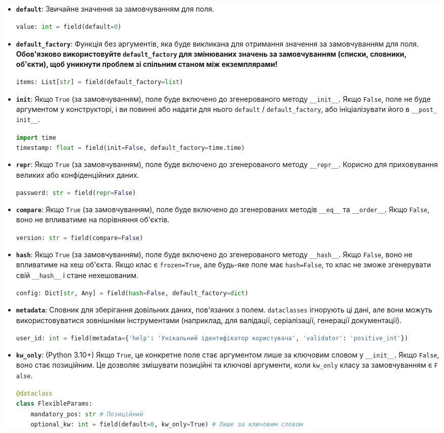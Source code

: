 *   **`default`**: Звичайне значення за замовчуванням для поля.
    ```python
    value: int = field(default=0)
    ```

*   **`default_factory`**: Функція без аргументів, яка буде викликана для отримання значення за замовчуванням для поля. **Обов'язково використовуйте `default_factory` для змінюваних значень за замовчуванням (списки, словники, об'єкти), щоб уникнути проблем зі спільним станом між екземплярами!**
    ```python
    items: List[str] = field(default_factory=list)
    ```

*   **`init`**: Якщо `True` (за замовчуванням), поле буде включено до згенерованого методу `__init__`. Якщо `False`, поле не буде аргументом у конструкторі, і ви повинні або надати для нього `default` / `default_factory`, або ініціалізувати його в `__post_init__`.
    ```python
    import time
    timestamp: float = field(init=False, default_factory=time.time)
    ```

*   **`repr`**: Якщо `True` (за замовчуванням), поле буде включено до згенерованого методу `__repr__`. Корисно для приховування великих або конфіденційних даних.
    ```python
    password: str = field(repr=False)
    ```

*   **`compare`**: Якщо `True` (за замовчуванням), поле буде включено до згенерованих методів `__eq__` та `__order__`. Якщо `False`, воно не впливатиме на порівняння об'єктів.
    ```python
    version: str = field(compare=False)
    ```

*   **`hash`**: Якщо `True` (за замовчуванням), поле буде включено до згенерованого методу `__hash__`. Якщо `False`, воно не впливатиме на хеш об'єкта. Якщо клас є `frozen=True`, але будь-яке поле має `hash=False`, то клас не зможе згенерувати свій `__hash__` і стане нехешованим.
    ```python
    config: Dict[str, Any] = field(hash=False, default_factory=dict)
    ```

*   **`metadata`**: Словник для зберігання довільних даних, пов'язаних з полем. `dataclasses` ігнорують ці дані, але вони можуть використовуватися зовнішніми інструментами (наприклад, для валідації, серіалізації, генерації документації).
    ```python
    user_id: int = field(metadata={'help': 'Унікальний ідентифікатор користувача', 'validator': 'positive_int'})
    ```

*   **`kw_only`**: (Python 3.10+) Якщо `True`, це конкретне поле стає аргументом лише за ключовим словом у `__init__`. Якщо `False`, воно стає позиційним. Це дозволяє змішувати позиційні та ключові аргументи, коли `kw_only` класу за замовчуванням є `False`.
    ```python
    @dataclass
    class FlexibleParams:
        mandatory_pos: str # Позиційний
        optional_kw: int = field(default=0, kw_only=True) # Лише за ключовим словом
